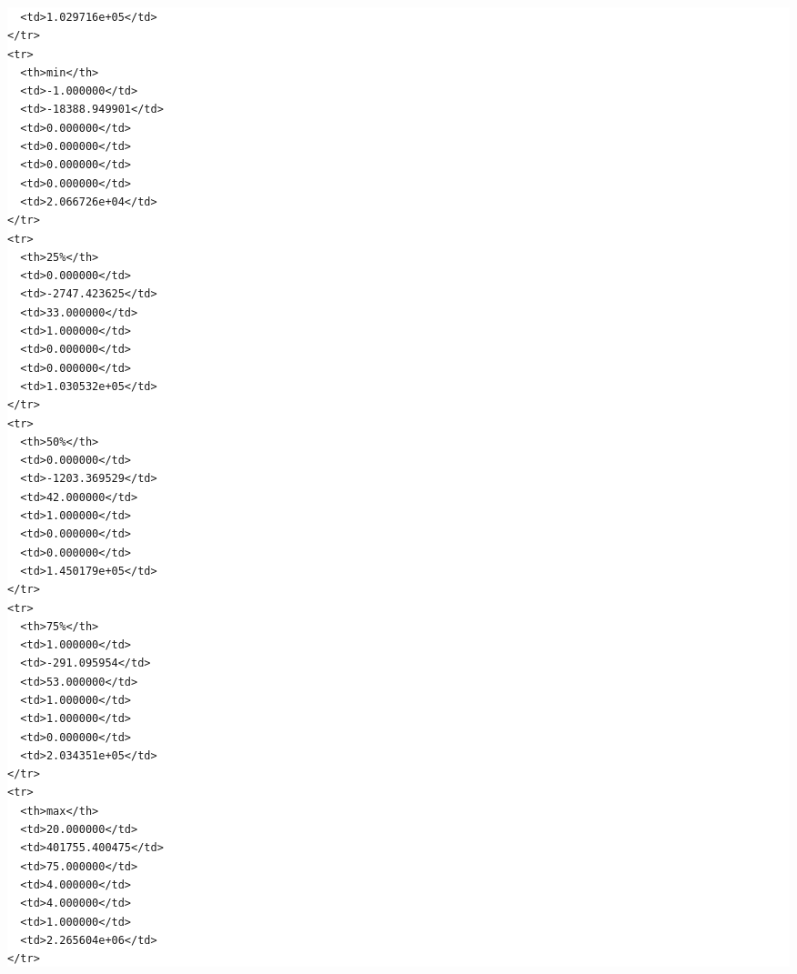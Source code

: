       <td>1.029716e+05</td>
    </tr>
    <tr>
      <th>min</th>
      <td>-1.000000</td>
      <td>-18388.949901</td>
      <td>0.000000</td>
      <td>0.000000</td>
      <td>0.000000</td>
      <td>0.000000</td>
      <td>2.066726e+04</td>
    </tr>
    <tr>
      <th>25%</th>
      <td>0.000000</td>
      <td>-2747.423625</td>
      <td>33.000000</td>
      <td>1.000000</td>
      <td>0.000000</td>
      <td>0.000000</td>
      <td>1.030532e+05</td>
    </tr>
    <tr>
      <th>50%</th>
      <td>0.000000</td>
      <td>-1203.369529</td>
      <td>42.000000</td>
      <td>1.000000</td>
      <td>0.000000</td>
      <td>0.000000</td>
      <td>1.450179e+05</td>
    </tr>
    <tr>
      <th>75%</th>
      <td>1.000000</td>
      <td>-291.095954</td>
      <td>53.000000</td>
      <td>1.000000</td>
      <td>1.000000</td>
      <td>0.000000</td>
      <td>2.034351e+05</td>
    </tr>
    <tr>
      <th>max</th>
      <td>20.000000</td>
      <td>401755.400475</td>
      <td>75.000000</td>
      <td>4.000000</td>
      <td>4.000000</td>
      <td>1.000000</td>
      <td>2.265604e+06</td>
    </tr>
  </tbody>
</table>
</div>
      <button class="colab-df-convert" onclick="convertToInteractive('df-4c7386a2-9102-4132-b7e7-bf2014a3912d')"
              title="Convert this dataframe to an interactive table."
              style="display:none;">
